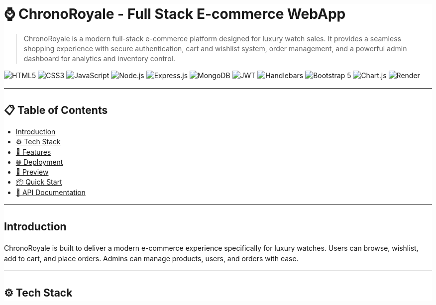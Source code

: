 # ⌚ ChronoRoyale - Full Stack E-commerce WebApp

> ChronoRoyale is a modern full-stack e-commerce platform designed for luxury watch sales. It provides a seamless shopping experience with secure authentication, cart and wishlist system, order management, and a powerful admin dashboard for analytics and inventory control.

<div>
  <img src="https://img.shields.io/badge/-HTML5-E34F26?style=for-the-badge&logo=html5&logoColor=white" alt="HTML5" />
  <img src="https://img.shields.io/badge/-CSS3-1572B6?style=for-the-badge&logo=css3&logoColor=white" alt="CSS3" />
  <img src="https://img.shields.io/badge/-JavaScript-F7DF1E?style=for-the-badge&logo=javascript&logoColor=black" alt="JavaScript" />
  <img src="https://img.shields.io/badge/-Node.js-339933?style=for-the-badge&logo=node.js&logoColor=white" alt="Node.js" />
  <img src="https://img.shields.io/badge/-Express.js-000000?style=for-the-badge&logo=express&logoColor=white" alt="Express.js" />
  <img src="https://img.shields.io/badge/-MongoDB-47A248?style=for-the-badge&logo=mongodb&logoColor=white" alt="MongoDB" />
  <img src="https://img.shields.io/badge/-JWT-000000?style=for-the-badge&logo=JSONwebtokens&logoColor=white" alt="JWT" />
  <img src="https://img.shields.io/badge/-Handlebars-FFB703?style=for-the-badge&logo=handlebarsdotjs&logoColor=black" alt="Handlebars" />
  <img src="https://img.shields.io/badge/-Bootstrap-7952B3?style=for-the-badge&logo=bootstrap&logoColor=white" alt="Bootstrap 5" />
  <img src="https://img.shields.io/badge/-Chart.js-FF6384?style=for-the-badge&logo=chart.js&logoColor=white" alt="Chart.js" />
  <img src="https://img.shields.io/badge/-Render-5A3E36?style=for-the-badge&logo=render&logoColor=white" alt="Render" />
</div>

---

## 📋 Table of Contents

- [Introduction](#introduction)
- [⚙ Tech Stack](#-tech-stack)
- [🔋 Features](#-features)
- [🌐 Deployment](#-deployment)
- [📸 Preview](#-preview)
- [📦 Quick Start](#-quick-start)
- [📡 API Documentation](#-api-documentation)

---

## Introduction

ChronoRoyale is built to deliver a modern e-commerce experience specifically for luxury watches. Users can browse, wishlist, add to cart, and place orders. Admins can manage products, users, and orders with ease.

---

## ⚙ Tech Stack
